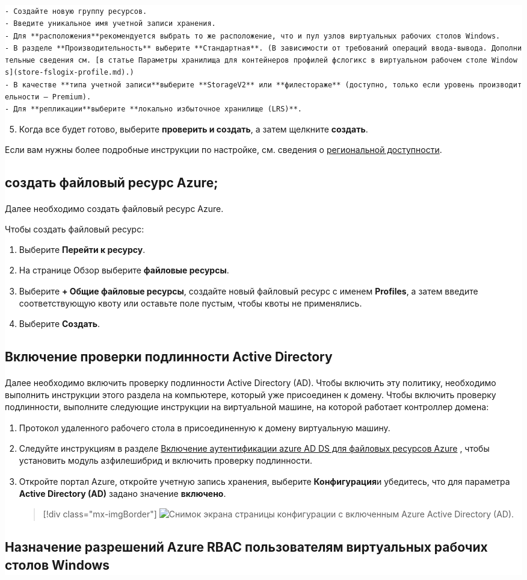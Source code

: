     - Создайте новую группу ресурсов.
    - Введите уникальное имя учетной записи хранения.
    - Для **расположения**рекомендуется выбрать то же расположение, что и пул узлов виртуальных рабочих столов Windows.
    - В разделе **Производительность** выберите **Стандартная**. (В зависимости от требований операций ввода-вывода. Дополнительные сведения см. [в статье Параметры хранилища для контейнеров профилей фслогикс в виртуальном рабочем столе Windows](store-fslogix-profile.md).)
    - В качестве **типа учетной записи**выберите **StorageV2** или **филестораже** (доступно, только если уровень производительности — Premium).
    - Для **репликации**выберите **локально избыточное хранилище (LRS)**.

5. Когда все будет готово, выберите **проверить и создать**, а затем щелкните **создать**.

Если вам нужны более подробные инструкции по настройке, см. сведения о [региональной доступности](../storage/files/storage-files-identity-auth-active-directory-enable.md#regional-availability).

## <a name="create-an-azure-file-share"></a>создать файловый ресурс Azure;

Далее необходимо создать файловый ресурс Azure.

Чтобы создать файловый ресурс:

1. Выберите **Перейти к ресурсу**.

2. На странице Обзор выберите **файловые ресурсы**.

3. Выберите **+ Общие файловые ресурсы**, создайте новый файловый ресурс с именем **Profiles**, а затем введите соответствующую квоту или оставьте поле пустым, чтобы квоты не применялись.

4. Выберите **Создать**.

## <a name="enable-active-directory-authentication"></a>Включение проверки подлинности Active Directory

Далее необходимо включить проверку подлинности Active Directory (AD). Чтобы включить эту политику, необходимо выполнить инструкции этого раздела на компьютере, который уже присоединен к домену. Чтобы включить проверку подлинности, выполните следующие инструкции на виртуальной машине, на которой работает контроллер домена:

1. Протокол удаленного рабочего стола в присоединенную к домену виртуальную машину.

2. Следуйте инструкциям в разделе [Включение аутентификации azure AD DS для файловых ресурсов Azure](../storage/files/storage-files-identity-ad-ds-enable.md) , чтобы установить модуль азфилешибрид и включить проверку подлинности.

3.  Откройте портал Azure, откройте учетную запись хранения, выберите **Конфигурация**и убедитесь, что для параметра **Active Directory (AD)** задано значение **включено**.

     > [!div class="mx-imgBorder"]
     > ![Снимок экрана страницы конфигурации с включенным Azure Active Directory (AD).](media/active-directory-enabled.png)

## <a name="assign-azure-rbac-permissions-to-windows-virtual-desktop-users"></a>Назначение разрешений Azure RBAC пользователям виртуальных рабочих столов Windows
